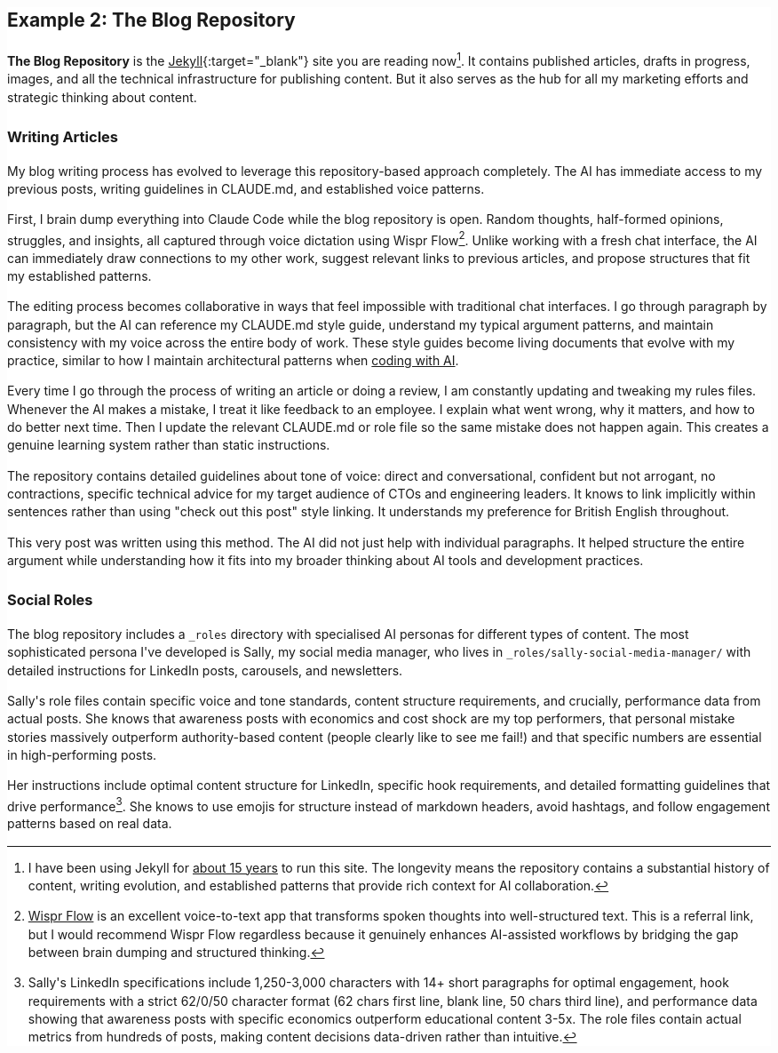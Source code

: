 ## Example 2: The Blog Repository

**The Blog Repository** is the [Jekyll](https://jekyllrb.com){:target="_blank"} site you are reading now[^jekyll]. It contains published articles, drafts in progress, images, and all the technical infrastructure for publishing content. But it also serves as the hub for all my marketing efforts and strategic thinking about content.

### Writing Articles

My blog writing process has evolved to leverage this repository-based approach completely. The AI has immediate access to my previous posts, writing guidelines in CLAUDE.md, and established voice patterns.

First, I brain dump everything into Claude Code while the blog repository is open. Random thoughts, half-formed opinions, struggles, and insights, all captured through voice dictation using Wispr Flow[^wispr-flow]. Unlike working with a fresh chat interface, the AI can immediately draw connections to my other work, suggest relevant links to previous articles, and propose structures that fit my established patterns.

The editing process becomes collaborative in ways that feel impossible with traditional chat interfaces. I go through paragraph by paragraph, but the AI can reference my CLAUDE.md style guide, understand my typical argument patterns, and maintain consistency with my voice across the entire body of work. These style guides become living documents that evolve with my practice, similar to how I maintain architectural patterns when [coding with AI](/coding-with-ai/).

Every time I go through the process of writing an article or doing a review, I am constantly updating and tweaking my rules files. Whenever the AI makes a mistake, I treat it like feedback to an employee. I explain what went wrong, why it matters, and how to do better next time. Then I update the relevant CLAUDE.md or role file so the same mistake does not happen again. This creates a genuine learning system rather than static instructions.

The repository contains detailed guidelines about tone of voice: direct and conversational, confident but not arrogant, no contractions, specific technical advice for my target audience of CTOs and engineering leaders. It knows to link implicitly within sentences rather than using "check out this post" style linking. It understands my preference for British English throughout.

This very post was written using this method. The AI did not just help with individual paragraphs. It helped structure the entire argument while understanding how it fits into my broader thinking about AI tools and development practices.

### Social Roles

The blog repository includes a `_roles` directory with specialised AI personas for different types of content. The most sophisticated persona I've developed is Sally, my social media manager, who lives in `_roles/sally-social-media-manager/` with detailed instructions for LinkedIn posts, carousels, and newsletters.

Sally's role files contain specific voice and tone standards, content structure requirements, and crucially, performance data from actual posts. She knows that awareness posts with economics and cost shock are my top performers, that personal mistake stories massively outperform authority-based content (people clearly like to see me fail!) and that specific numbers are essential in high-performing posts.

Her instructions include optimal content structure for LinkedIn, specific hook requirements, and detailed formatting guidelines that drive performance[^sally]. She knows to use emojis for structure instead of markdown headers, avoid hashtags, and follow engagement patterns based on real data.


[^mars]: I'd _highly_ recommend reading the Mars Trilogy if you are interested in hard science fiction and an optimistic view of the future. The trilogy (Red Mars, Green Mars, Blue Mars) follows the colonisation and terraforming of Mars over nearly two centuries. It's remarkable not just for its scientific plausibility, but for how it explores the social, political and psychological implications of space colonisation. The invention of the AI assistant that appears in the books, along with other uses of AI, was remarkably prescient about how we might use AI to augment our thinking and research capabilities.
[^leann]: I keep my LEANN index updated with the command: `leann build blog-vault --force --embedding-mode openai --embedding-model text-embedding-3-small --docs *`. The `--force` flag rebuilds the entire index, while the embedding model choice balances cost and quality. You can experiment with different OpenAI embedding models depending on your needs and budget.
[^sally]: Sally's LinkedIn specifications include 1,250-3,000 characters with 14+ short paragraphs for optimal engagement, hook requirements with a strict 62/0/50 character format (62 chars first line, blank line, 50 chars third line), and performance data showing that awareness posts with specific economics outperform educational content 3-5x. The role files contain actual metrics from hundreds of posts, making content decisions data-driven rather than intuitive.
[^jekyll]: I have been using Jekyll for [about 15 years](/jekyll) to run this site. The longevity means the repository contains a substantial history of content, writing evolution, and established patterns that provide rich context for AI collaboration.
[^obsidian]: I have been using this Obsidian repository for about three years to capture all my notes, so it already had a pretty good set of context when I started experimenting with AI-assisted knowledge management. The accumulated notes, connections, and patterns gave the AI substantial foundation to work from rather than starting with an empty vault.
[^graphrag]: This approach to understanding connections between pieces of knowledge is similar to what I explored in [Graph RAG: The Future is Relationships](/graph-rag/), where the focus shifts from isolated information retrieval to understanding how knowledge interconnects. Traditional RAG systems retrieve relevant documents, but Graph RAG understands the relationships between concepts, creating a more nuanced and contextual understanding of information.
[^wispr-flow]: [Wispr Flow](https://wisprflow.ai/r?CHRIS104) is an excellent voice-to-text app that transforms spoken thoughts into well-structured text. This is a referral link, but I would recommend Wispr Flow regardless because it genuinely enhances AI-assisted workflows by bridging the gap between brain dumping and structured thinking.
[^prompting]: As I explored in [Prompting Sucks (And What We Can Do About It)](/beyond-prompting/), the fundamental problem with prompting is that it is brittle, repetitive, and endlessly frustrating. You end up spending more time crafting the perfect prompt than actually getting work done, and the AI never remembers your preferences from one conversation to the next.
